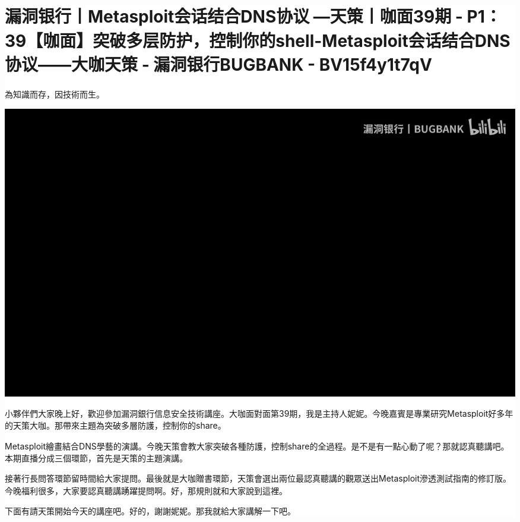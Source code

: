# 漏洞银行丨Metasploit会话结合DNS协议 —天策丨咖面39期 - P1：39【咖面】突破多层防护，控制你的shell-Metasploit会话结合DNS协议——大咖天策 - 漏洞银行BUGBANK - BV15f4y1t7qV

為知識而存，因技術而生。

![](img/b6f27f2fddda555cf33048d1d561b2a5_1.png)

小夥伴們大家晚上好，歡迎參加漏洞銀行信息安全技術講座。大咖面對面第39期，我是主持人妮妮。今晚嘉賓是專業研究Metasploit好多年的天策大咖。那帶來主題為突破多層防護，控制你的share。

Metasploit繪畫結合DNS學藝的演講。今晚天策會教大家突破各種防護，控制share的全過程。是不是有一點心動了呢？那就認真聽講吧。本期直播分成三個環節，首先是天策的主題演講。

接著行長問答環節留時間給大家提問。最後就是大咖贈書環節，天策會選出兩位最認真聽講的觀眾送出Metasploit滲透測試指南的修訂版。今晚福利很多，大家要認真聽講踴躍提問啊。好，那規則就和大家說到這裡。

下面有請天策開始今天的講座吧。好的，謝謝妮妮。那我就給大家講解一下吧。
